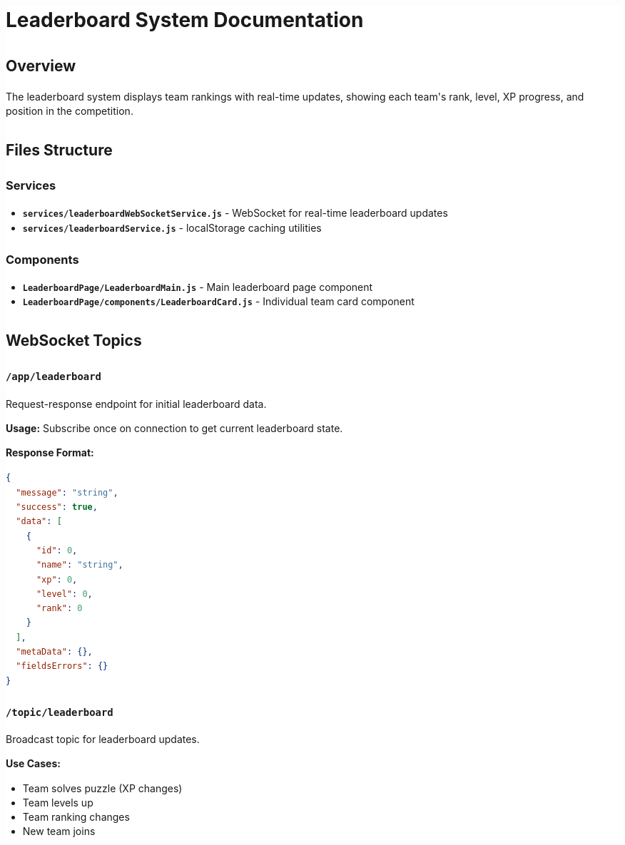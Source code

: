 # Leaderboard System Documentation

## Overview
The leaderboard system displays team rankings with real-time updates, showing each team's rank, level, XP progress, and position in the competition.

## Files Structure

### Services
- **`services/leaderboardWebSocketService.js`** - WebSocket for real-time leaderboard updates
- **`services/leaderboardService.js`** - localStorage caching utilities

### Components
- **`LeaderboardPage/LeaderboardMain.js`** - Main leaderboard page component
- **`LeaderboardPage/components/LeaderboardCard.js`** - Individual team card component

## WebSocket Topics

### `/app/leaderboard`
Request-response endpoint for initial leaderboard data.

**Usage:** Subscribe once on connection to get current leaderboard state.

**Response Format:**
```json
{
  "message": "string",
  "success": true,
  "data": [
    {
      "id": 0,
      "name": "string",
      "xp": 0,
      "level": 0,
      "rank": 0
    }
  ],
  "metaData": {},
  "fieldsErrors": {}
}
```

### `/topic/leaderboard`
Broadcast topic for leaderboard updates.

**Use Cases:**
- Team solves puzzle (XP changes)
- Team levels up
- Team ranking changes
- New team joins

